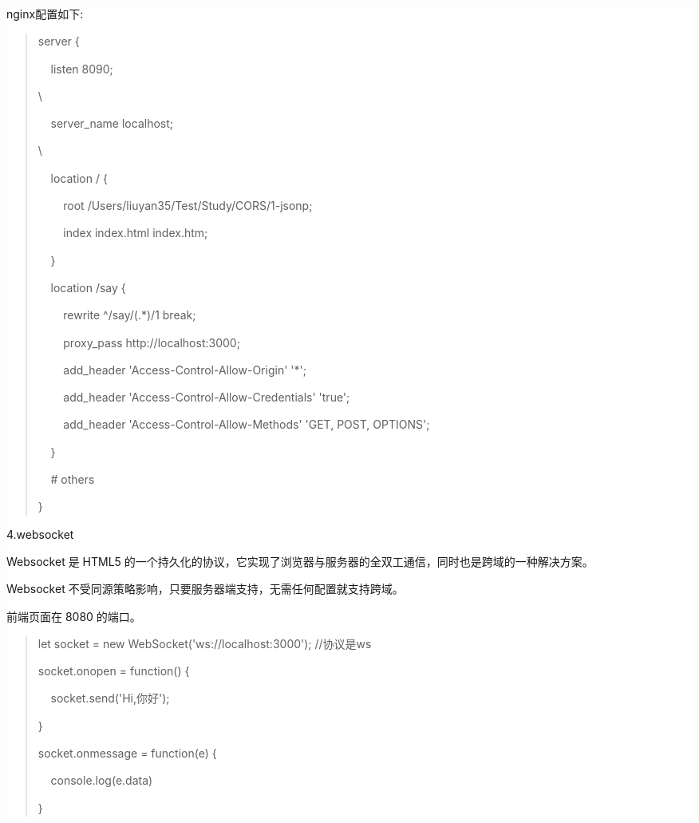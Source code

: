nginx配置如下:

> server {
>
>     listen 8090;
>
>\
>
>     server_name localhost;
>
>\
>
>     location / {
>
>         root /Users/liuyan35/Test/Study/CORS/1-jsonp;
>
>         index index.html index.htm;
>
>     }
>
>     location /say {
>
>         rewrite ^/say/(.*)$ /$1 break;
>
>         proxy_pass http://localhost:3000;
>
>         add_header 'Access-Control-Allow-Origin' '*';
>
>         add_header 'Access-Control-Allow-Credentials' 'true';
>
>         add_header 'Access-Control-Allow-Methods' 'GET, POST, OPTIONS';
>
>     }
>
>     # others
>
> }

4.websocket

Websocket 是 HTML5 的一个持久化的协议，它实现了浏览器与服务器的全双工通信，同时也是跨域的一种解决方案。

Websocket 不受同源策略影响，只要服务器端支持，无需任何配置就支持跨域。

前端页面在 8080 的端口。

> let socket = new WebSocket('ws://localhost:3000'); //协议是ws
>
> socket.onopen = function() {
>
>     socket.send('Hi,你好');
>
> }
>
> socket.onmessage = function(e) {
>
>     console.log(e.data)
>
> }
